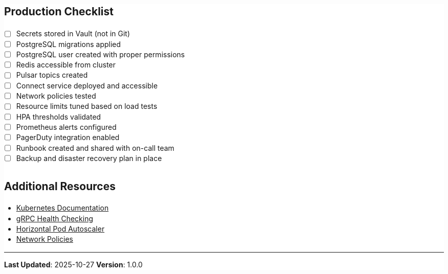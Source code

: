 ## Production Checklist

- [ ] Secrets stored in Vault (not in Git)
- [ ] PostgreSQL migrations applied
- [ ] PostgreSQL user created with proper permissions
- [ ] Redis accessible from cluster
- [ ] Pulsar topics created
- [ ] Connect service deployed and accessible
- [ ] Network policies tested
- [ ] Resource limits tuned based on load tests
- [ ] HPA thresholds validated
- [ ] Prometheus alerts configured
- [ ] PagerDuty integration enabled
- [ ] Runbook created and shared with on-call team
- [ ] Backup and disaster recovery plan in place

## Additional Resources

- [Kubernetes Documentation](https://kubernetes.io/docs/)
- [gRPC Health Checking](https://github.com/grpc-ecosystem/grpc-health-probe)
- [Horizontal Pod Autoscaler](https://kubernetes.io/docs/tasks/run-application/horizontal-pod-autoscale/)
- [Network Policies](https://kubernetes.io/docs/concepts/services-networking/network-policies/)

---

**Last Updated**: 2025-10-27
**Version**: 1.0.0
